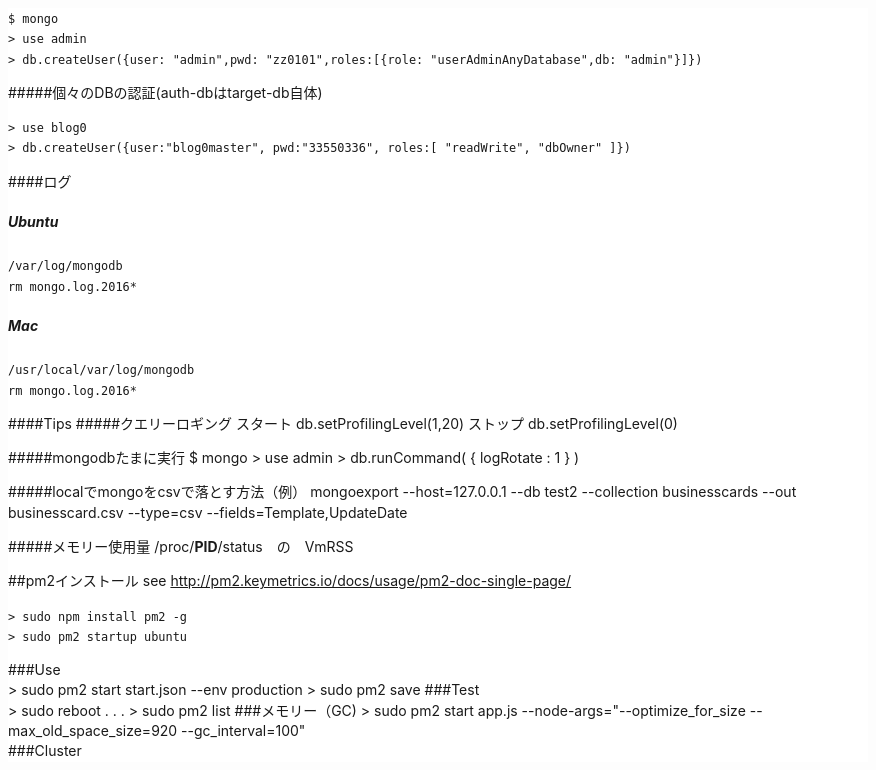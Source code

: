     $ mongo
    > use admin
    > db.createUser({user: "admin",pwd: "zz0101",roles:[{role: "userAdminAnyDatabase",db: "admin"}]})
    
#####個々のDBの認証(auth-dbはtarget-db自体)
    
    > use blog0
    > db.createUser({user:"blog0master", pwd:"33550336", roles:[ "readWrite", "dbOwner" ]})

####ログ
##### Ubuntu
    /var/log/mongodb
    rm mongo.log.2016*
##### Mac
    /usr/local/var/log/mongodb
    rm mongo.log.2016*
    

####Tips
#####クエリーロギング
    スタート
    db.setProfilingLevel(1,20)
    ストップ
    db.setProfilingLevel(0)

#####mongodbたまに実行
    $ mongo
    > use admin
    > db.runCommand( { logRotate : 1 } )
    
#####localでmongoをcsvで落とす方法（例）
    mongoexport --host=127.0.0.1  --db test2 --collection businesscards --out businesscard.csv  --type=csv --fields=Template,UpdateDate

#####メモリー使用量
    /proc/**PID**/status　の　VmRSS

##pm2インストール
    see http://pm2.keymetrics.io/docs/usage/pm2-doc-single-page/

    > sudo npm install pm2 -g
    > sudo pm2 startup ubuntu
###Use  
    > sudo pm2 start start.json --env production
    > sudo pm2 save
###Test  
    > sudo reboot
      .
      .
      .
    > sudo pm2 list
###メモリー（GC) 
    > sudo pm2 start app.js --node-args="--optimize_for_size --max_old_space_size=920 --gc_interval=100"       
###Cluster
